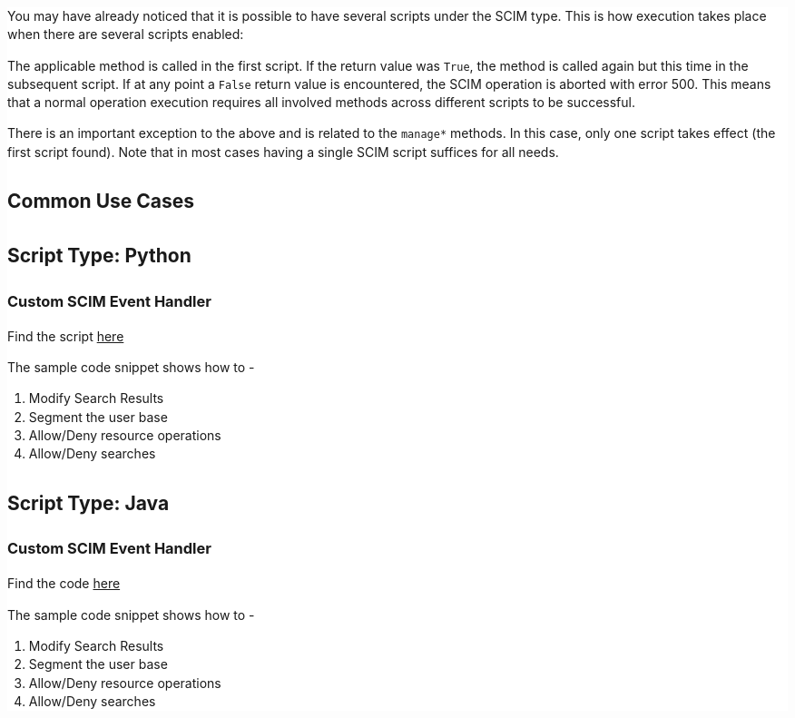 You may have already noticed that it is possible to have several scripts under the SCIM type. This is how execution takes place when there are several scripts enabled:

The applicable method is called in the first script. If the return value was `True`, the method is called again but this time in the subsequent script. If at any point a `False` return value is encountered, the SCIM operation is aborted with error 500. This means that a normal operation execution requires all involved methods across different scripts to be successful.

There is an important exception to the above and is related to the `manage*` methods. In this case, only one script takes effect (the first script found). Note that in most cases having a single SCIM script suffices for all needs. 

## Common Use Cases

## Script Type: Python

### Custom SCIM Event Handler

Find the script [here](../../../script-catalog/scim/sample-script/custom_scim_handler.py)

The sample code snippet shows how to -
1. Modify Search Results
2. Segment the user base
3. Allow/Deny resource operations
4. Allow/Deny searches

## Script Type: Java

### Custom SCIM Event Handler

Find the code [here](../../../script-catalog/scim/sample-script/custom_scim_handler.java)

The sample code snippet shows how to -
1. Modify Search Results
2. Segment the user base
3. Allow/Deny resource operations
4. Allow/Deny searches
